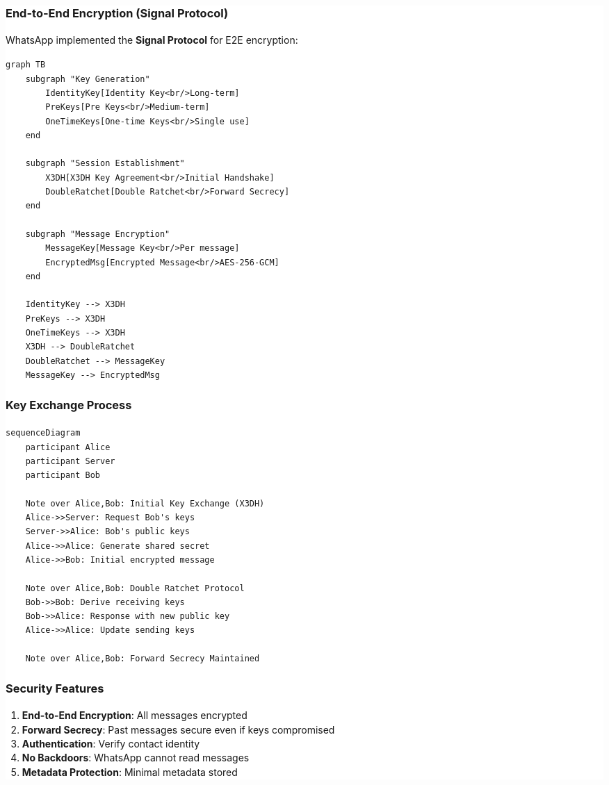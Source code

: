 ### End-to-End Encryption (Signal Protocol)
WhatsApp implemented the **Signal Protocol** for E2E encryption:

```mermaid
graph TB
    subgraph "Key Generation"
        IdentityKey[Identity Key<br/>Long-term]
        PreKeys[Pre Keys<br/>Medium-term]
        OneTimeKeys[One-time Keys<br/>Single use]
    end
    
    subgraph "Session Establishment"
        X3DH[X3DH Key Agreement<br/>Initial Handshake]
        DoubleRatchet[Double Ratchet<br/>Forward Secrecy]
    end
    
    subgraph "Message Encryption"
        MessageKey[Message Key<br/>Per message]
        EncryptedMsg[Encrypted Message<br/>AES-256-GCM]
    end
    
    IdentityKey --> X3DH
    PreKeys --> X3DH
    OneTimeKeys --> X3DH
    X3DH --> DoubleRatchet
    DoubleRatchet --> MessageKey
    MessageKey --> EncryptedMsg
```

### Key Exchange Process
```mermaid
sequenceDiagram
    participant Alice
    participant Server
    participant Bob
    
    Note over Alice,Bob: Initial Key Exchange (X3DH)
    Alice->>Server: Request Bob's keys
    Server->>Alice: Bob's public keys
    Alice->>Alice: Generate shared secret
    Alice->>Bob: Initial encrypted message
    
    Note over Alice,Bob: Double Ratchet Protocol
    Bob->>Bob: Derive receiving keys
    Bob->>Alice: Response with new public key
    Alice->>Alice: Update sending keys
    
    Note over Alice,Bob: Forward Secrecy Maintained
```

### Security Features
1. **End-to-End Encryption**: All messages encrypted
2. **Forward Secrecy**: Past messages secure even if keys compromised
3. **Authentication**: Verify contact identity
4. **No Backdoors**: WhatsApp cannot read messages
5. **Metadata Protection**: Minimal metadata stored
